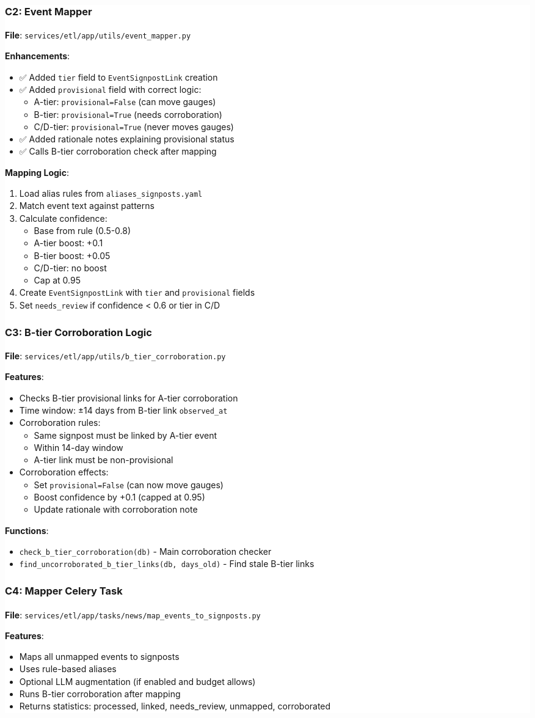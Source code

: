 ### C2: Event Mapper
**File**: `services/etl/app/utils/event_mapper.py`

**Enhancements**:
- ✅ Added `tier` field to `EventSignpostLink` creation
- ✅ Added `provisional` field with correct logic:
  - A-tier: `provisional=False` (can move gauges)
  - B-tier: `provisional=True` (needs corroboration)
  - C/D-tier: `provisional=True` (never moves gauges)
- ✅ Added rationale notes explaining provisional status
- ✅ Calls B-tier corroboration check after mapping

**Mapping Logic**:
1. Load alias rules from `aliases_signposts.yaml`
2. Match event text against patterns
3. Calculate confidence:
   - Base from rule (0.5-0.8)
   - A-tier boost: +0.1
   - B-tier boost: +0.05
   - C/D-tier: no boost
   - Cap at 0.95
4. Create `EventSignpostLink` with `tier` and `provisional` fields
5. Set `needs_review` if confidence < 0.6 or tier in C/D

### C3: B-tier Corroboration Logic
**File**: `services/etl/app/utils/b_tier_corroboration.py`

**Features**:
- Checks B-tier provisional links for A-tier corroboration
- Time window: ±14 days from B-tier link `observed_at`
- Corroboration rules:
  - Same signpost must be linked by A-tier event
  - Within 14-day window
  - A-tier link must be non-provisional
- Corroboration effects:
  - Set `provisional=False` (can now move gauges)
  - Boost confidence by +0.1 (capped at 0.95)
  - Update rationale with corroboration note

**Functions**:
- `check_b_tier_corroboration(db)` - Main corroboration checker
- `find_uncorroborated_b_tier_links(db, days_old)` - Find stale B-tier links

### C4: Mapper Celery Task
**File**: `services/etl/app/tasks/news/map_events_to_signposts.py`

**Features**:
- Maps all unmapped events to signposts
- Uses rule-based aliases
- Optional LLM augmentation (if enabled and budget allows)
- Runs B-tier corroboration after mapping
- Returns statistics: processed, linked, needs_review, unmapped, corroborated
